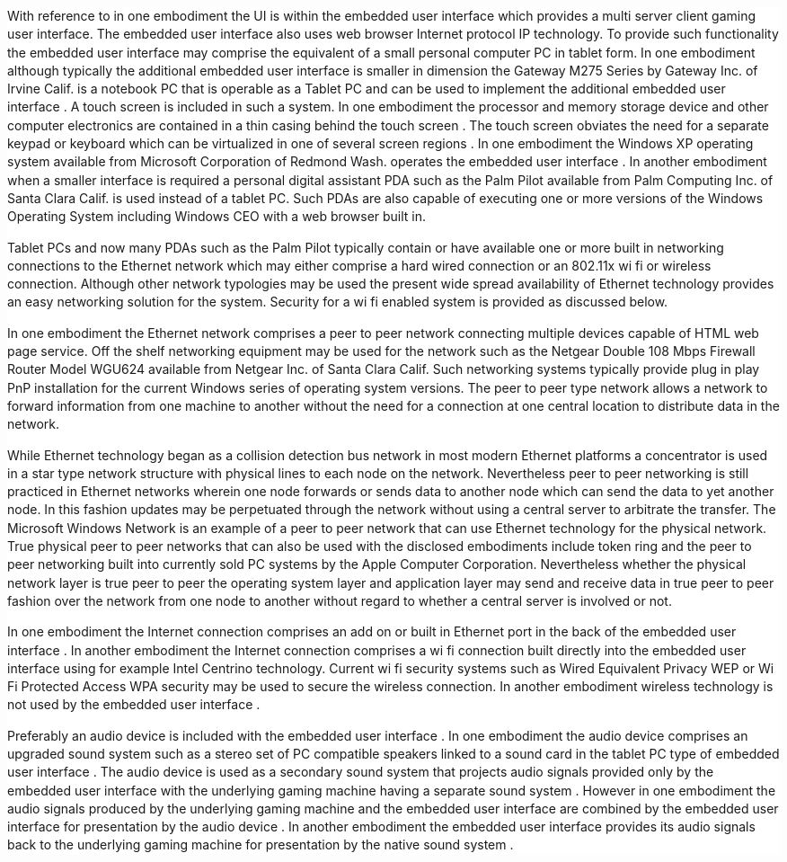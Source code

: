 With reference to in one embodiment the UI is within the embedded user interface which provides a multi server client gaming user interface. The embedded user interface also uses web browser Internet protocol IP technology. To provide such functionality the embedded user interface may comprise the equivalent of a small personal computer PC in tablet form. In one embodiment although typically the additional embedded user interface is smaller in dimension the Gateway M275 Series by Gateway Inc. of Irvine Calif. is a notebook PC that is operable as a Tablet PC and can be used to implement the additional embedded user interface . A touch screen is included in such a system. In one embodiment the processor and memory storage device and other computer electronics are contained in a thin casing behind the touch screen . The touch screen obviates the need for a separate keypad or keyboard which can be virtualized in one of several screen regions . In one embodiment the Windows XP operating system available from Microsoft Corporation of Redmond Wash. operates the embedded user interface . In another embodiment when a smaller interface is required a personal digital assistant PDA such as the Palm Pilot available from Palm Computing Inc. of Santa Clara Calif. is used instead of a tablet PC. Such PDAs are also capable of executing one or more versions of the Windows Operating System including Windows CEO with a web browser built in.

Tablet PCs and now many PDAs such as the Palm Pilot typically contain or have available one or more built in networking connections to the Ethernet network which may either comprise a hard wired connection or an 802.11x wi fi or wireless connection. Although other network typologies may be used the present wide spread availability of Ethernet technology provides an easy networking solution for the system. Security for a wi fi enabled system is provided as discussed below.

In one embodiment the Ethernet network comprises a peer to peer network connecting multiple devices capable of HTML web page service. Off the shelf networking equipment may be used for the network such as the Netgear Double 108 Mbps Firewall Router Model WGU624 available from Netgear Inc. of Santa Clara Calif. Such networking systems typically provide plug in play PnP installation for the current Windows series of operating system versions. The peer to peer type network allows a network to forward information from one machine to another without the need for a connection at one central location to distribute data in the network.

While Ethernet technology began as a collision detection bus network in most modern Ethernet platforms a concentrator is used in a star type network structure with physical lines to each node on the network. Nevertheless peer to peer networking is still practiced in Ethernet networks wherein one node forwards or sends data to another node which can send the data to yet another node. In this fashion updates may be perpetuated through the network without using a central server to arbitrate the transfer. The Microsoft Windows Network is an example of a peer to peer network that can use Ethernet technology for the physical network. True physical peer to peer networks that can also be used with the disclosed embodiments include token ring and the peer to peer networking built into currently sold PC systems by the Apple Computer Corporation. Nevertheless whether the physical network layer is true peer to peer the operating system layer and application layer may send and receive data in true peer to peer fashion over the network from one node to another without regard to whether a central server is involved or not.

In one embodiment the Internet connection comprises an add on or built in Ethernet port in the back of the embedded user interface . In another embodiment the Internet connection comprises a wi fi connection built directly into the embedded user interface using for example Intel Centrino technology. Current wi fi security systems such as Wired Equivalent Privacy WEP or Wi Fi Protected Access WPA security may be used to secure the wireless connection. In another embodiment wireless technology is not used by the embedded user interface .

Preferably an audio device is included with the embedded user interface . In one embodiment the audio device comprises an upgraded sound system such as a stereo set of PC compatible speakers linked to a sound card in the tablet PC type of embedded user interface . The audio device is used as a secondary sound system that projects audio signals provided only by the embedded user interface with the underlying gaming machine having a separate sound system . However in one embodiment the audio signals produced by the underlying gaming machine and the embedded user interface are combined by the embedded user interface for presentation by the audio device . In another embodiment the embedded user interface provides its audio signals back to the underlying gaming machine for presentation by the native sound system .
